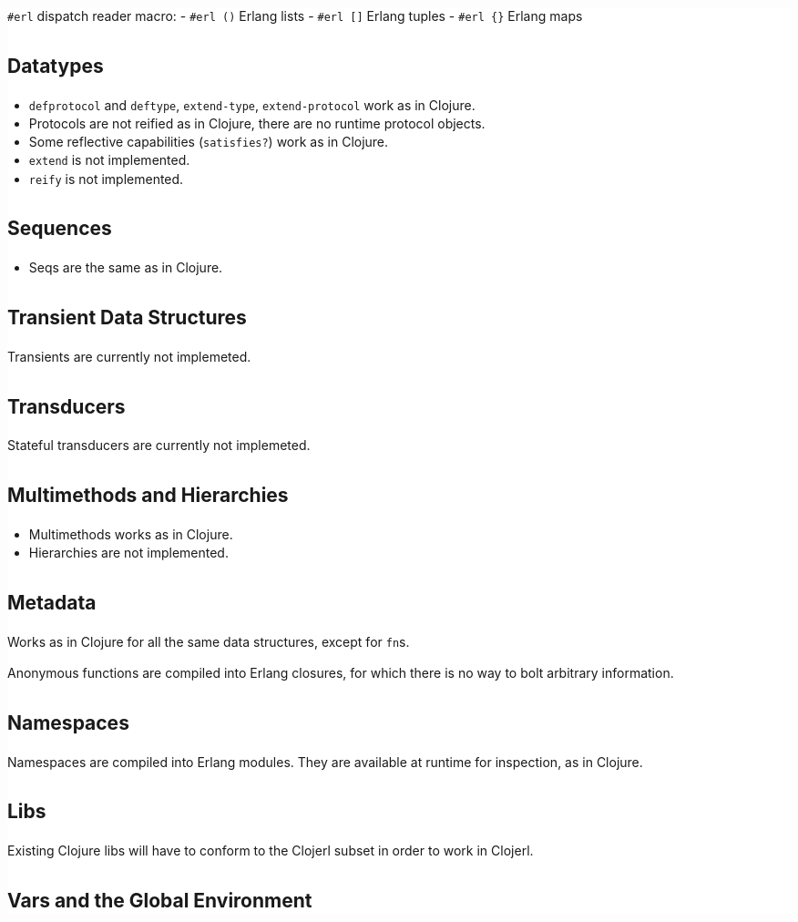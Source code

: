   `#erl` dispatch reader macro:
    - `#erl ()` Erlang lists
    - `#erl []` Erlang tuples
    - `#erl {}` Erlang maps

## Datatypes

- `defprotocol` and `deftype`, `extend-type`, `extend-protocol` work as in Clojure.
- Protocols are not reified as in Clojure, there are no runtime protocol objects.
- Some reflective capabilities (`satisfies?`) work as in Clojure.
- `extend` is not implemented.
- `reify` is not implemented.

## Sequences

- Seqs are the same as in Clojure.

## Transient Data Structures

Transients are currently not implemeted.

## Transducers

Stateful transducers are currently not implemeted.

## Multimethods and Hierarchies

- Multimethods works as in Clojure.
- Hierarchies are not implemented.

## Metadata

Works as in Clojure for all the same data structures, except for
`fn`s.

Anonymous functions are compiled into Erlang closures, for which there
is no way to bolt arbitrary information.

## Namespaces

Namespaces are compiled into Erlang modules. They are available at
runtime for inspection, as in Clojure.

## Libs

Existing Clojure libs will have to conform to the Clojerl subset
in order to work in Clojerl.

## Vars and the Global Environment
